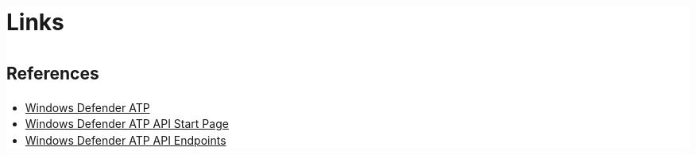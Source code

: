 # Links

## References

* [Windows Defender ATP](https://www.microsoft.com/en-us/windowsforbusiness/windows-atp)
* [Windows Defender ATP API Start Page](https://docs.microsoft.com/en-us/windows/security/threat-protection/windows-defender-atp/use-apis)
* [Windows Defender ATP API Endpoints](https://docs.microsoft.com/en-us/windows/security/threat-protection/windows-defender-atp/exposed-apis-list)
